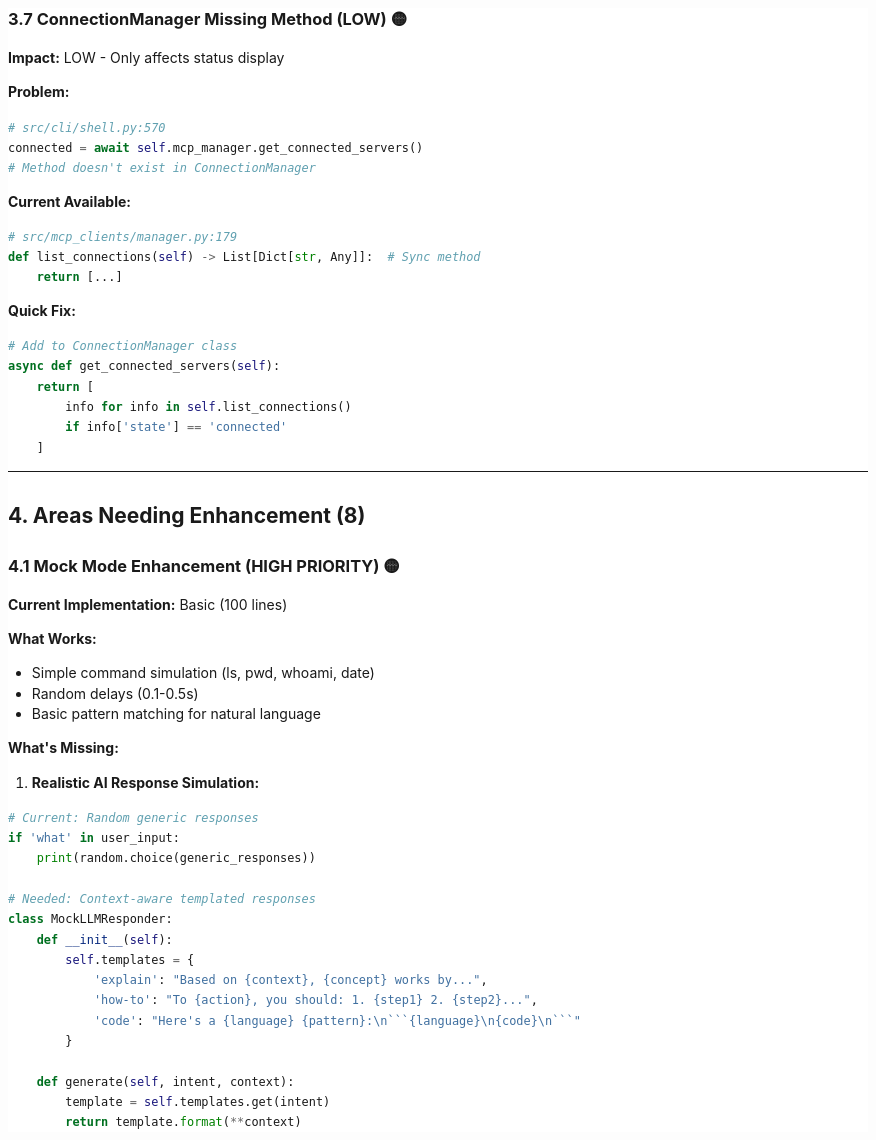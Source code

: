 ### 3.7 ConnectionManager Missing Method (LOW) 🟡

**Impact:** LOW - Only affects status display

**Problem:**
```python
# src/cli/shell.py:570
connected = await self.mcp_manager.get_connected_servers()
# Method doesn't exist in ConnectionManager
```

**Current Available:**
```python
# src/mcp_clients/manager.py:179
def list_connections(self) -> List[Dict[str, Any]]:  # Sync method
    return [...]
```

**Quick Fix:**
```python
# Add to ConnectionManager class
async def get_connected_servers(self):
    return [
        info for info in self.list_connections()
        if info['state'] == 'connected'
    ]
```

---

## 4. Areas Needing Enhancement (8)

### 4.1 Mock Mode Enhancement (HIGH PRIORITY) 🟡

**Current Implementation:** Basic (100 lines)

**What Works:**
- Simple command simulation (ls, pwd, whoami, date)
- Random delays (0.1-0.5s)
- Basic pattern matching for natural language

**What's Missing:**

1. **Realistic AI Response Simulation:**
```python
# Current: Random generic responses
if 'what' in user_input:
    print(random.choice(generic_responses))

# Needed: Context-aware templated responses
class MockLLMResponder:
    def __init__(self):
        self.templates = {
            'explain': "Based on {context}, {concept} works by...",
            'how-to': "To {action}, you should: 1. {step1} 2. {step2}...",
            'code': "Here's a {language} {pattern}:\n```{language}\n{code}\n```"
        }

    def generate(self, intent, context):
        template = self.templates.get(intent)
        return template.format(**context)
```
